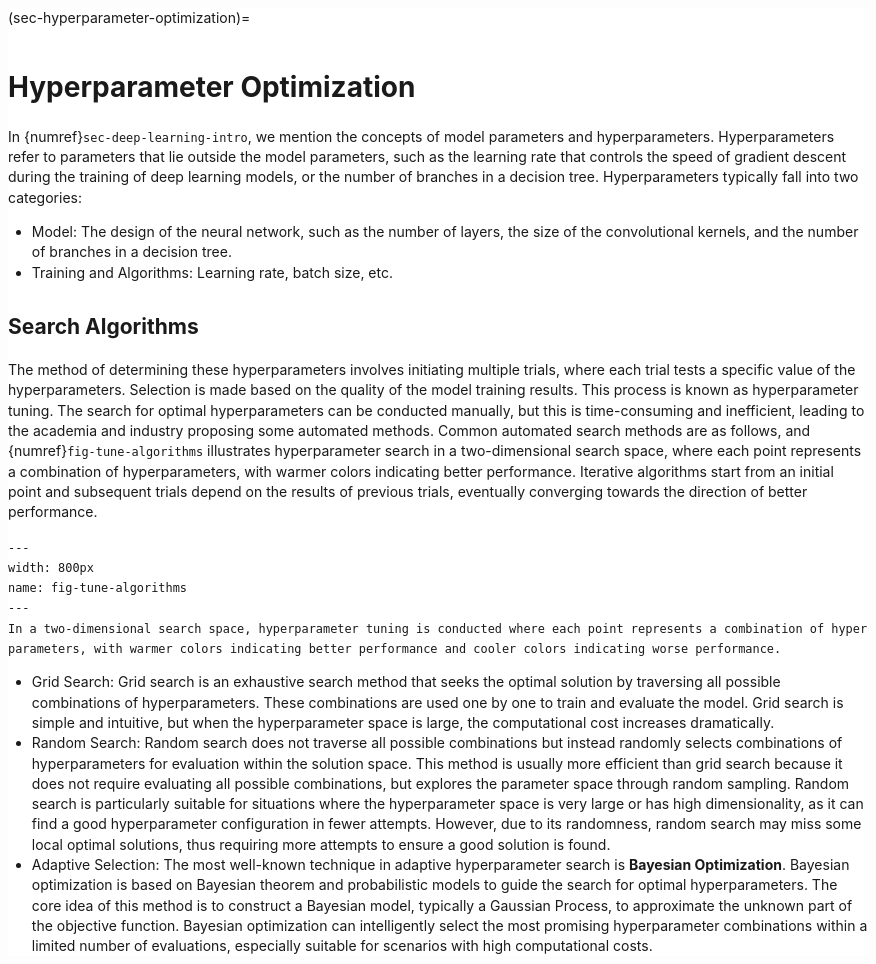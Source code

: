 (sec-hyperparameter-optimization)=
# Hyperparameter Optimization

In {numref}`sec-deep-learning-intro`, we mention the concepts of model parameters and hyperparameters. Hyperparameters refer to parameters that lie outside the model parameters, such as the learning rate that controls the speed of gradient descent during the training of deep learning models, or the number of branches in a decision tree. Hyperparameters typically fall into two categories:

* Model: The design of the neural network, such as the number of layers, the size of the convolutional kernels, and the number of branches in a decision tree.
* Training and Algorithms: Learning rate, batch size, etc.

## Search Algorithms

The method of determining these hyperparameters involves initiating multiple trials, where each trial tests a specific value of the hyperparameters. Selection is made based on the quality of the model training results. This process is known as hyperparameter tuning. The search for optimal hyperparameters can be conducted manually, but this is time-consuming and inefficient, leading to the academia and industry proposing some automated methods. Common automated search methods are as follows, and {numref}`fig-tune-algorithms` illustrates hyperparameter search in a two-dimensional search space, where each point represents a combination of hyperparameters, with warmer colors indicating better performance. Iterative algorithms start from an initial point and subsequent trials depend on the results of previous trials, eventually converging towards the direction of better performance.

```{figure} ../img/ch-data-science/tune-algorithms.svg
---
width: 800px
name: fig-tune-algorithms
---
In a two-dimensional search space, hyperparameter tuning is conducted where each point represents a combination of hyperparameters, with warmer colors indicating better performance and cooler colors indicating worse performance.
```

* Grid Search: Grid search is an exhaustive search method that seeks the optimal solution by traversing all possible combinations of hyperparameters. These combinations are used one by one to train and evaluate the model. Grid search is simple and intuitive, but when the hyperparameter space is large, the computational cost increases dramatically.
* Random Search: Random search does not traverse all possible combinations but instead randomly selects combinations of hyperparameters for evaluation within the solution space. This method is usually more efficient than grid search because it does not require evaluating all possible combinations, but explores the parameter space through random sampling. Random search is particularly suitable for situations where the hyperparameter space is very large or has high dimensionality, as it can find a good hyperparameter configuration in fewer attempts. However, due to its randomness, random search may miss some local optimal solutions, thus requiring more attempts to ensure a good solution is found.
* Adaptive Selection: The most well-known technique in adaptive hyperparameter search is **Bayesian Optimization**. Bayesian optimization is based on Bayesian theorem and probabilistic models to guide the search for optimal hyperparameters. The core idea of this method is to construct a Bayesian model, typically a Gaussian Process, to approximate the unknown part of the objective function. Bayesian optimization can intelligently select the most promising hyperparameter combinations within a limited number of evaluations, especially suitable for scenarios with high computational costs.
